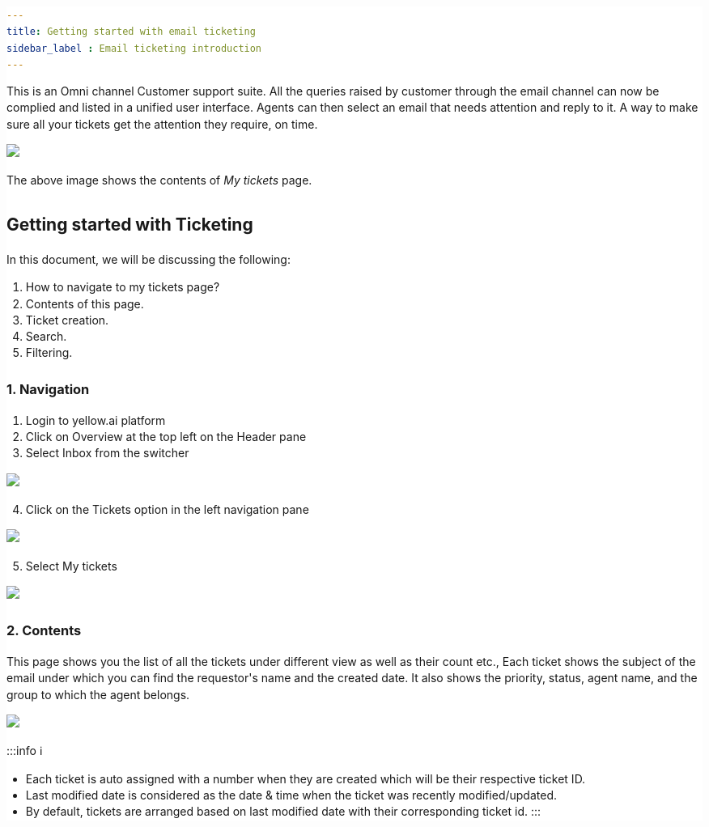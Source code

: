 ```yaml
---
title: Getting started with email ticketing 
sidebar_label : Email ticketing introduction
---
```


This is an Omni channel Customer support suite. All  the queries raised by customer through the email channel can now be complied and listed in a unified user interface. Agents can then select an email that needs attention and reply to it. A way to make sure all your tickets get the attention they require, on time.

![](https://i.imgur.com/5yklb0A.png)

The above image shows the contents of _*My tickets*_ page.


## Getting started with Ticketing


In this document, we will be discussing the following:

1. How to navigate to my tickets page?
2. Contents of this page.
3. Ticket creation.
4. Search.
5. Filtering.

### 1. Navigation

1. Login to yellow.ai platform
2. Click on Overview at the top left on the Header pane
3. Select Inbox from the switcher

![](https://i.imgur.com/hPU7TX4.png)

4. Click on the Tickets option in the left navigation pane

![](https://i.imgur.com/17lEHXg.png)

5. Select My tickets

![](https://i.imgur.com/T6WnUsp.png)



### 2. Contents

This page shows you the list of all the tickets under different view as well as their count etc., Each ticket shows the subject of the email under which you can find the requestor's name and the created date. It also shows the priority, status, agent name, and the group to which the agent belongs.

  ![](https://i.imgur.com/Kxcg1A3.png)
  
:::info
:information_source: 
-  Each ticket is auto assigned with a number when they are created which will be their respective ticket ID.
- Last modified date is considered as the date & time when the ticket was recently modified/updated.
- By default, tickets are arranged based on last modified date with their corresponding ticket id.
:::
